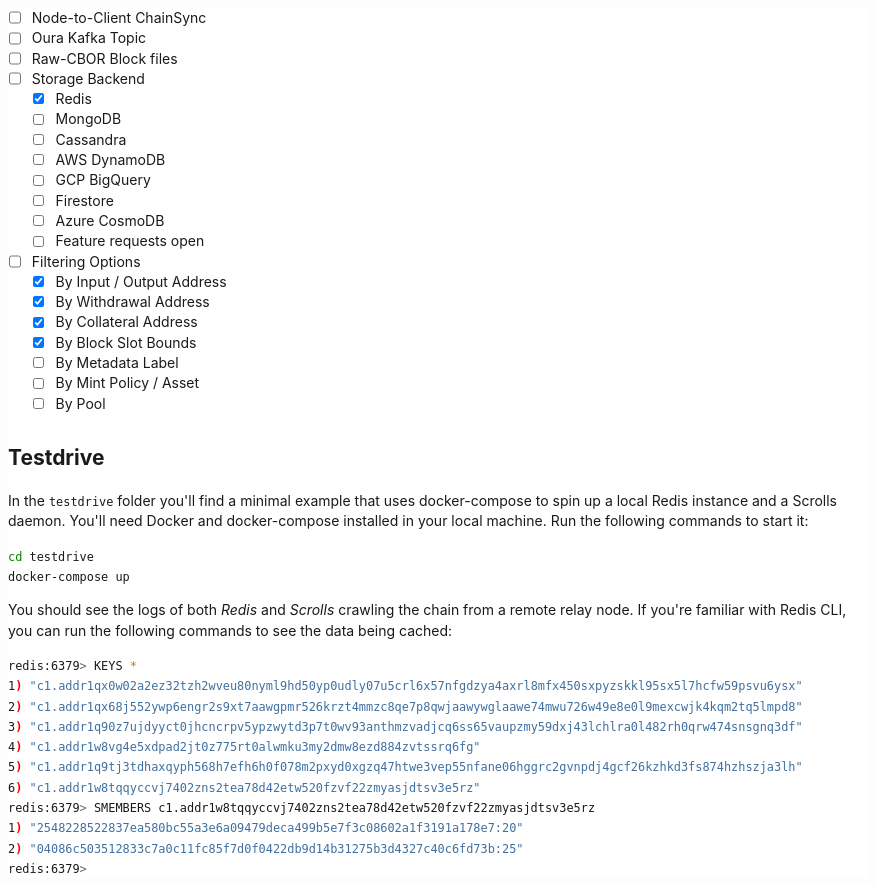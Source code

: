   - [ ] Node-to-Client ChainSync
  - [ ] Oura Kafka Topic
  - [ ] Raw-CBOR Block files
- [ ] Storage Backend
  - [x] Redis
  - [ ] MongoDB
  - [ ] Cassandra
  - [ ] AWS DynamoDB
  - [ ] GCP BigQuery
  - [ ] Firestore
  - [ ] Azure CosmoDB
  - [ ] Feature requests open
- [ ] Filtering Options
  - [x] By Input / Output Address
  - [x] By Withdrawal Address
  - [x] By Collateral Address
  - [x] By Block Slot Bounds
  - [ ] By Metadata Label
  - [ ] By Mint Policy / Asset
  - [ ] By Pool

## Testdrive

In the `testdrive` folder you'll find a minimal example that uses docker-compose to spin up a local Redis instance and a Scrolls daemon. You'll need Docker and docker-compose installed in your local machine. Run the following commands to start it:

```sh
cd testdrive
docker-compose up
```

You should see the logs of both _Redis_ and _Scrolls_ crawling the chain from a remote relay node. If you're familiar with Redis CLI, you can run the following commands to see the data being cached:

```sh
redis:6379> KEYS *
1) "c1.addr1qx0w02a2ez32tzh2wveu80nyml9hd50yp0udly07u5crl6x57nfgdzya4axrl8mfx450sxpyzskkl95sx5l7hcfw59psvu6ysx"
2) "c1.addr1qx68j552ywp6engr2s9xt7aawgpmr526krzt4mmzc8qe7p8qwjaawywglaawe74mwu726w49e8e0l9mexcwjk4kqm2tq5lmpd8"
3) "c1.addr1q90z7ujdyyct0jhcncrpv5ypzwytd3p7t0wv93anthmzvadjcq6ss65vaupzmy59dxj43lchlra0l482rh0qrw474snsgnq3df"
4) "c1.addr1w8vg4e5xdpad2jt0z775rt0alwmku3my2dmw8ezd884zvtssrq6fg"
5) "c1.addr1q9tj3tdhaxqyph568h7efh6h0f078m2pxyd0xgzq47htwe3vep55nfane06hggrc2gvnpdj4gcf26kzhkd3fs874hzhszja3lh"
6) "c1.addr1w8tqqyccvj7402zns2tea78d42etw520fzvf22zmyasjdtsv3e5rz"
redis:6379> SMEMBERS c1.addr1w8tqqyccvj7402zns2tea78d42etw520fzvf22zmyasjdtsv3e5rz
1) "2548228522837ea580bc55a3e6a09479deca499b5e7f3c08602a1f3191a178e7:20"
2) "04086c503512833c7a0c11fc85f7d0f0422db9d14b31275b3d4327c40c6fd73b:25"
redis:6379>
```
